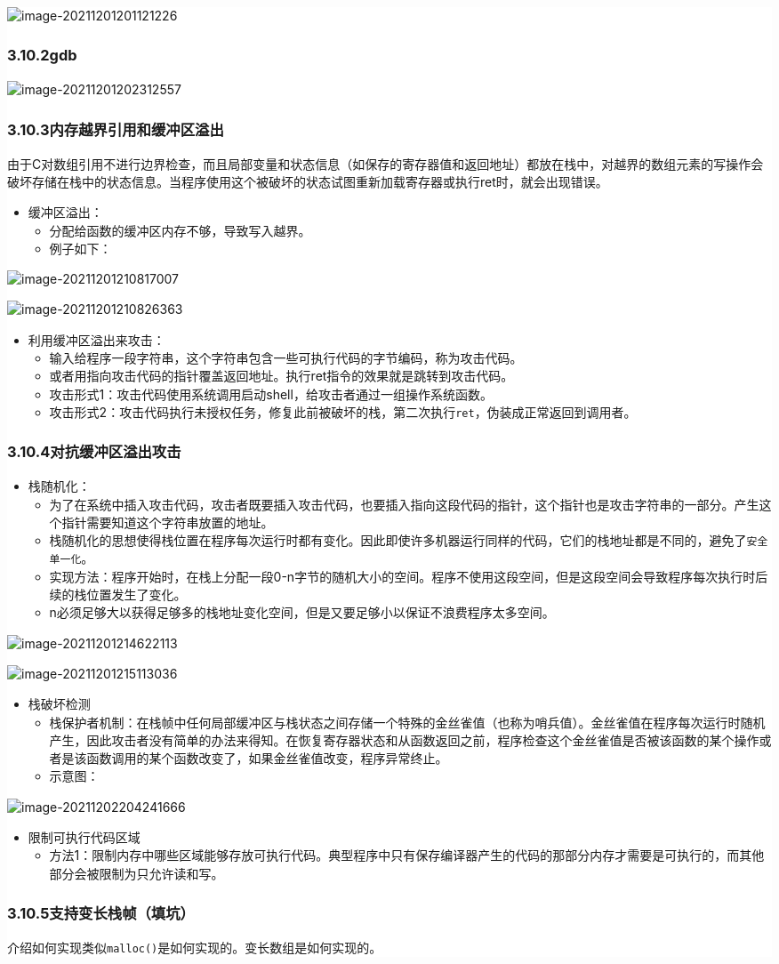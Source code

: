 ![image-20211201201121226](https://raw.githubusercontent.com/CorneliaStreet1/PictureBed/master/202112012011553.png)

### 3.10.2gdb

![image-20211201202312557](https://raw.githubusercontent.com/CorneliaStreet1/PictureBed/master/202112012023757.png)

### 3.10.3内存越界引用和缓冲区溢出

由于C对数组引用不进行边界检查，而且局部变量和状态信息（如保存的寄存器值和返回地址）都放在栈中，对越界的数组元素的写操作会破坏存储在栈中的状态信息。当程序使用这个被破坏的状态试图重新加载寄存器或执行ret时，就会出现错误。

- 缓冲区溢出：
  - 分配给函数的缓冲区内存不够，导致写入越界。
  - 例子如下：

![image-20211201210817007](https://raw.githubusercontent.com/CorneliaStreet1/PictureBed/master/202112012108252.png)

![image-20211201210826363](https://raw.githubusercontent.com/CorneliaStreet1/PictureBed/master/202112012108650.png)



- 利用缓冲区溢出来攻击：
  - 输入给程序一段字符串，这个字符串包含一些可执行代码的字节编码，称为攻击代码。
  - 或者用指向攻击代码的指针覆盖返回地址。执行ret指令的效果就是跳转到攻击代码。
  - 攻击形式1：攻击代码使用系统调用启动shell，给攻击者通过一组操作系统函数。
  - 攻击形式2：攻击代码执行未授权任务，修复此前被破坏的栈，第二次执行`ret`，伪装成正常返回到调用者。

### 3.10.4对抗缓冲区溢出攻击

- 栈随机化：
  - 为了在系统中插入攻击代码，攻击者既要插入攻击代码，也要插入指向这段代码的指针，这个指针也是攻击字符串的一部分。产生这个指针需要知道这个字符串放置的地址。
  - 栈随机化的思想使得栈位置在程序每次运行时都有变化。因此即使许多机器运行同样的代码，它们的栈地址都是不同的，避免了`安全单一化`。
  - 实现方法：程序开始时，在栈上分配一段0-n字节的随机大小的空间。程序不使用这段空间，但是这段空间会导致程序每次执行时后续的栈位置发生了变化。
  - n必须足够大以获得足够多的栈地址变化空间，但是又要足够小以保证不浪费程序太多空间。

![image-20211201214622113](https://raw.githubusercontent.com/CorneliaStreet1/PictureBed/master/202112012146317.png)

![image-20211201215113036](https://raw.githubusercontent.com/CorneliaStreet1/PictureBed/master/202112012151380.png)

- 栈破坏检测
  - 栈保护者机制：在栈帧中任何局部缓冲区与栈状态之间存储一个特殊的金丝雀值（也称为哨兵值）。金丝雀值在程序每次运行时随机产生，因此攻击者没有简单的办法来得知。在恢复寄存器状态和从函数返回之前，程序检查这个金丝雀值是否被该函数的某个操作或者是该函数调用的某个函数改变了，如果金丝雀值改变，程序异常终止。
  - 示意图：

![image-20211202204241666](https://raw.githubusercontent.com/CorneliaStreet1/PictureBed/master/202112022042133.png)

- 限制可执行代码区域
  - 方法1：限制内存中哪些区域能够存放可执行代码。典型程序中只有保存编译器产生的代码的那部分内存才需要是可执行的，而其他部分会被限制为只允许读和写。

### 3.10.5支持变长栈帧（填坑）

介绍如何实现类似`malloc()`是如何实现的。变长数组是如何实现的。
